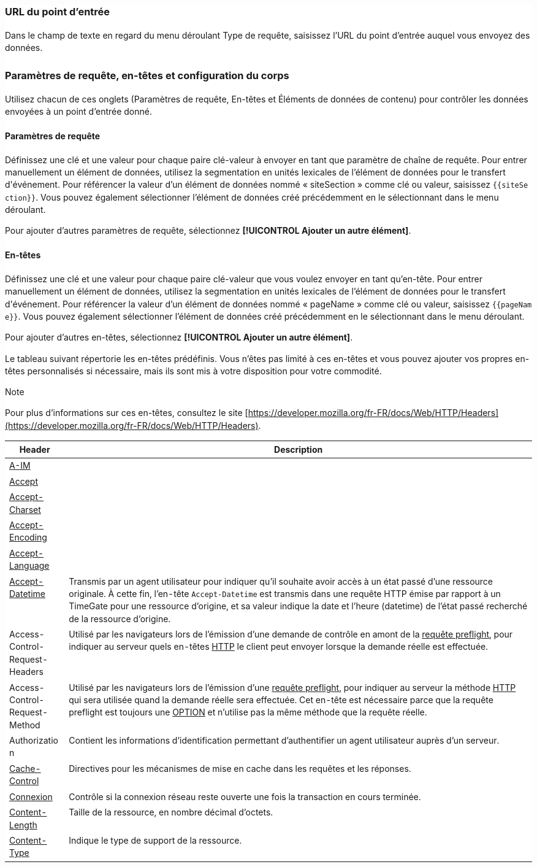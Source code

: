 ### URL du point d’entrée

Dans le champ de texte en regard du menu déroulant Type de requête, saisissez l’URL du point d’entrée auquel vous envoyez des données.

### Paramètres de requête, en-têtes et configuration du corps

Utilisez chacun de ces onglets (Paramètres de requête, En-têtes et Éléments de données de contenu) pour contrôler les données envoyées à un point d’entrée donné.

#### Paramètres de requête

Définissez une clé et une valeur pour chaque paire clé-valeur à envoyer en tant que paramètre de chaîne de requête. Pour entrer manuellement un élément de données, utilisez la segmentation en unités lexicales de l’élément de données pour le transfert d&#39;événement. Pour référencer la valeur d’un élément de données nommé « siteSection » comme clé ou valeur, saisissez `{{siteSection}}`. Vous pouvez également sélectionner l’élément de données créé précédemment en le sélectionnant dans le menu déroulant.

Pour ajouter d’autres paramètres de requête, sélectionnez **[!UICONTROL Ajouter un autre élément]**.

#### En-têtes

Définissez une clé et une valeur pour chaque paire clé-valeur que vous voulez envoyer en tant qu’en-tête. Pour entrer manuellement un élément de données, utilisez la segmentation en unités lexicales de l’élément de données pour le transfert d&#39;événement. Pour référencer la valeur d’un élément de données nommé « pageName » comme clé ou valeur, saisissez `{{pageName}}`. Vous pouvez également sélectionner l’élément de données créé précédemment en le sélectionnant dans le menu déroulant.

Pour ajouter d’autres en-têtes, sélectionnez **[!UICONTROL Ajouter un autre élément]**.

Le tableau suivant répertorie les en-têtes prédéfinis. Vous n’êtes pas limité à ces en-têtes et vous pouvez ajouter vos propres en-têtes personnalisés si nécessaire, mais ils sont mis à votre disposition pour votre commodité.

>[!NOTE]
>
>Pour plus d’informations sur ces en-têtes, consultez le site [https://developer.mozilla.org/fr-FR/docs/Web/HTTP/Headers](https://developer.mozilla.org/fr-FR/docs/Web/HTTP/Headers).

| Header | Description |
|---|---|
| [A-IM](https://developer.mozilla.org/fr-FR/docs/Web/HTTP/Headers/Accept) | |
| [Accept](https://developer.mozilla.org/fr-FR/docs/Web/HTTP/Headers/Accept) | |
| [Accept-Charset](https://developer.mozilla.org/fr-FR/docs/Web/HTTP/Headers/Accept-Charset) | |
| [Accept-Encoding](https://developer.mozilla.org/fr-FR/docs/Web/HTTP/Headers/Accept-Encoding) | |
| [Accept-Language](https://developer.mozilla.org/fr-FR/docs/Web/HTTP/Headers/Accept-Language) | |
| [Accept-Datetime](https://developer.mozilla.org/fr-FR/docs/Web/HTTP/Headers/Accept) | Transmis par un agent utilisateur pour indiquer qu’il souhaite avoir accès à un état passé d’une ressource originale. À cette fin, l’en-tête `Accept-Datetime` est transmis dans une requête HTTP émise par rapport à un TimeGate pour une ressource d’origine, et sa valeur indique la date et l’heure (datetime) de l’état passé recherché de la ressource d’origine. |
| Access-Control-Request-Headers | Utilisé par les navigateurs lors de l’émission d’une demande de contrôle en amont de la [requête preflight](https://developer.mozilla.org/fr-FR/docs/Glossary/preflight_request), pour indiquer au serveur quels en-têtes [HTTP](https://developer.mozilla.org/fr-FR/docs/Web/HTTP/Headers) le client peut envoyer lorsque la demande réelle est effectuée. |
| Access-Control-Request-Method | Utilisé par les navigateurs lors de l’émission d’une [requête preflight](https://developer.mozilla.org/fr-FR/docs/Glossary/preflight_request), pour indiquer au serveur la méthode [HTTP](https://developer.mozilla.org/fr-FR/docs/Web/HTTP/Methods) qui sera utilisée quand la demande réelle sera effectuée. Cet en-tête est nécessaire parce que la requête preflight est toujours une [OPTION](https://developer.mozilla.org/fr-FR/docs/Web/HTTP/Methods/OPTIONS) et n’utilise pas la même méthode que la requête réelle. |
| Authorization | Contient les informations d’identification permettant d’authentifier un agent utilisateur auprès d’un serveur. |
| [Cache-Control](https://developer.mozilla.org/fr-FR/docs/Web/HTTP/Headers/Cache-Control) | Directives pour les mécanismes de mise en cache dans les requêtes et les réponses. |
| [Connexion](https://developer.mozilla.org/fr-FR/docs/Web/HTTP/Headers/Connection) | Contrôle si la connexion réseau reste ouverte une fois la transaction en cours terminée. |
| [Content-Length](https://developer.mozilla.org/fr-FR/docs/Web/HTTP/Headers/Content-Length) | Taille de la ressource, en nombre décimal d’octets. |
| [Content-Type](https://developer.mozilla.org/fr-FR/docs/Web/HTTP/Headers/Content-Type) | Indique le type de support de la ressource. |